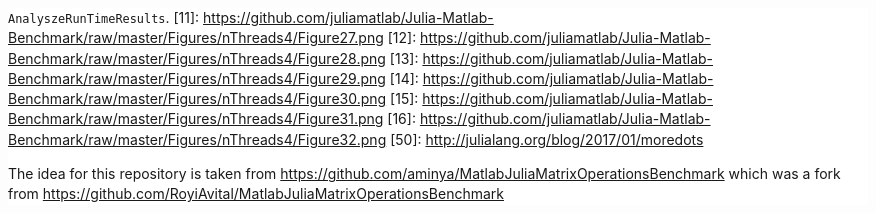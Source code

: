  ```AnalyszeRunTimeResults```.
  [11]: https://github.com/juliamatlab/Julia-Matlab-Benchmark/raw/master/Figures/nThreads4/Figure27.png
  [12]: https://github.com/juliamatlab/Julia-Matlab-Benchmark/raw/master/Figures/nThreads4/Figure28.png
  [13]: https://github.com/juliamatlab/Julia-Matlab-Benchmark/raw/master/Figures/nThreads4/Figure29.png
  [14]: https://github.com/juliamatlab/Julia-Matlab-Benchmark/raw/master/Figures/nThreads4/Figure30.png
  [15]: https://github.com/juliamatlab/Julia-Matlab-Benchmark/raw/master/Figures/nThreads4/Figure31.png
  [16]: https://github.com/juliamatlab/Julia-Matlab-Benchmark/raw/master/Figures/nThreads4/Figure32.png
  [50]: http://julialang.org/blog/2017/01/moredots

The idea for this repository is taken from https://github.com/aminya/MatlabJuliaMatrixOperationsBenchmark which was a fork from https://github.com/RoyiAvital/MatlabJuliaMatrixOperationsBenchmark


  [01]: https://github.com/juliamatlab/Julia-Matlab-Benchmark/raw/master/Figures/nThreads4/Figure17.png
  [02]: https://github.com/juliamatlab/Julia-Matlab-Benchmark/raw/master/Figures/nThreads4/Figure18.png
  [03]: https://github.com/juliamatlab/Julia-Matlab-Benchmark/raw/master/Figures/nThreads4/Figure19.png
  [04]: https://github.com/juliamatlab/Julia-Matlab-Benchmark/raw/master/Figures/nThreads4/Figure20.png
  [05]: https://github.com/juliamatlab/Julia-Matlab-Benchmark/raw/master/Figures/nThreads4/Figure21.png
  [06]: https://github.com/juliamatlab/Julia-Matlab-Benchmark/raw/master/Figures/nThreads4/Figure22.png
  [07]: https://github.com/juliamatlab/Julia-Matlab-Benchmark/raw/master/Figures/nThreads4/Figure23.png
  [08]: https://github.com/juliamatlab/Julia-Matlab-Benchmark/raw/master/Figures/nThreads4/Figure24.png
  [09]: https://github.com/juliamatlab/Julia-Matlab-Benchmark/raw/master/Figures/nThreads4/Figure25.png
  [10]: https://github.com/juliamatlab/Julia-Matlab-Benchmark/raw/master/Figures/nThreads4/Figure26.png
